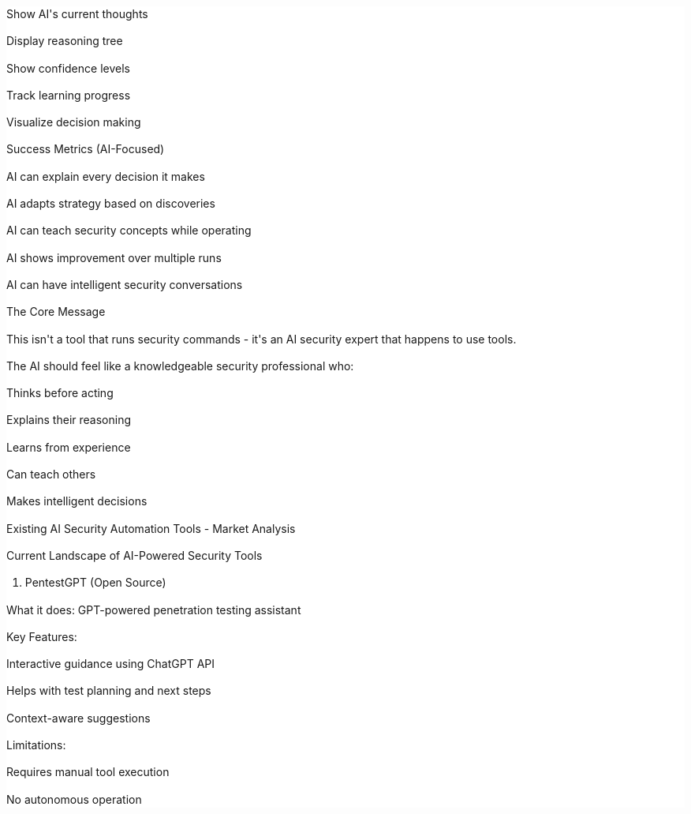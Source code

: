 Show AI's current thoughts

Display reasoning tree

Show confidence levels

Track learning progress

Visualize decision making

Success Metrics (AI-Focused)

AI can explain every decision it makes

AI adapts strategy based on discoveries

AI can teach security concepts while operating

AI shows improvement over multiple runs

AI can have intelligent security conversations

The Core Message

This isn't a tool that runs security commands - it's an AI security expert that happens to use tools.

The AI should feel like a knowledgeable security professional who:

Thinks before acting

Explains their reasoning

Learns from experience

Can teach others

Makes intelligent decisions







Existing AI Security Automation Tools - Market Analysis

Current Landscape of AI-Powered Security Tools

1. PentestGPT (Open Source)

What it does: GPT-powered penetration testing assistant

Key Features:

Interactive guidance using ChatGPT API

Helps with test planning and next steps

Context-aware suggestions

Limitations:

Requires manual tool execution

No autonomous operation
